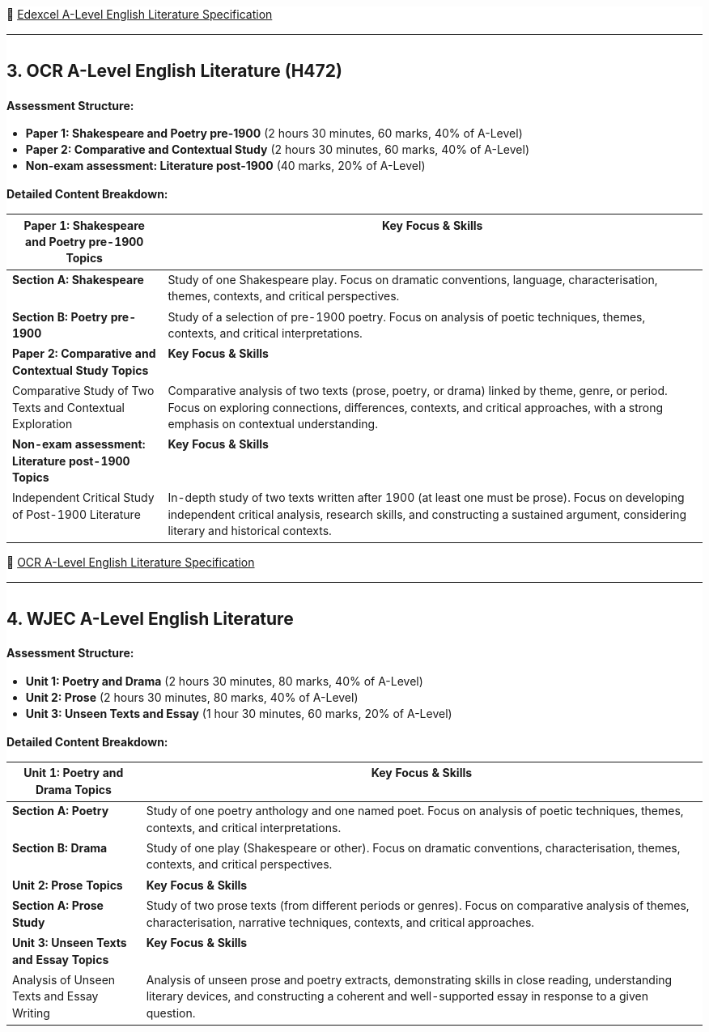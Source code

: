 🔗 [Edexcel A-Level English Literature Specification](https://qualifications.pearson.com/en/qualifications/edexcel-a-levels/english-literature-2015.html)

---

## 3. OCR A-Level English Literature (H472)

**Assessment Structure:**
- **Paper 1: Shakespeare and Poetry pre-1900** (2 hours 30 minutes, 60 marks, 40% of A-Level)
- **Paper 2: Comparative and Contextual Study** (2 hours 30 minutes, 60 marks, 40% of A-Level)
- **Non-exam assessment: Literature post-1900** (40 marks, 20% of A-Level)

**Detailed Content Breakdown:**

| Paper 1: Shakespeare and Poetry pre-1900 Topics | Key Focus & Skills |
|-------------------------------------------------|--------------------|
| **Section A: Shakespeare** | Study of one Shakespeare play. Focus on dramatic conventions, language, characterisation, themes, contexts, and critical perspectives. |
| **Section B: Poetry pre-1900** | Study of a selection of pre-1900 poetry. Focus on analysis of poetic techniques, themes, contexts, and critical interpretations. |
| **Paper 2: Comparative and Contextual Study Topics** | **Key Focus & Skills** |
| Comparative Study of Two Texts and Contextual Exploration | Comparative analysis of two texts (prose, poetry, or drama) linked by theme, genre, or period. Focus on exploring connections, differences, contexts, and critical approaches, with a strong emphasis on contextual understanding. |
| **Non-exam assessment: Literature post-1900 Topics** | **Key Focus & Skills** |
| Independent Critical Study of Post-1900 Literature | In-depth study of two texts written after 1900 (at least one must be prose). Focus on developing independent critical analysis, research skills, and constructing a sustained argument, considering literary and historical contexts. |

🔗 [OCR A-Level English Literature Specification](https://www.ocr.org.uk/qualifications/as-and-a-level/english-literature-h072-h472-from-2015/)

---

## 4. WJEC A-Level English Literature

**Assessment Structure:**
- **Unit 1: Poetry and Drama** (2 hours 30 minutes, 80 marks, 40% of A-Level)
- **Unit 2: Prose** (2 hours 30 minutes, 80 marks, 40% of A-Level)
- **Unit 3: Unseen Texts and Essay** (1 hour 30 minutes, 60 marks, 20% of A-Level)

**Detailed Content Breakdown:**

| Unit 1: Poetry and Drama Topics | Key Focus & Skills |
|---------------------------------|--------------------|
| **Section A: Poetry** | Study of one poetry anthology and one named poet. Focus on analysis of poetic techniques, themes, contexts, and critical interpretations. |
| **Section B: Drama** | Study of one play (Shakespeare or other). Focus on dramatic conventions, characterisation, themes, contexts, and critical perspectives. |
| **Unit 2: Prose Topics** | **Key Focus & Skills** |
| **Section A: Prose Study** | Study of two prose texts (from different periods or genres). Focus on comparative analysis of themes, characterisation, narrative techniques, contexts, and critical approaches. |
| **Unit 3: Unseen Texts and Essay Topics** | **Key Focus & Skills** |
| Analysis of Unseen Texts and Essay Writing | Analysis of unseen prose and poetry extracts, demonstrating skills in close reading, understanding literary devices, and constructing a coherent and well-supported essay in response to a given question. |
